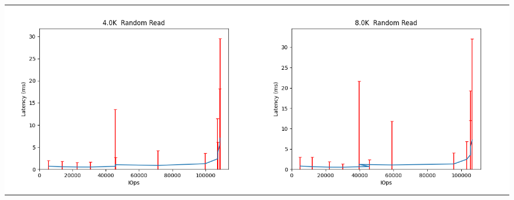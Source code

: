 |||
| :---: | :---: |
|<a name="4096-randread"></a>![4.0KK  Random Read](plots.250721_121318/4096_randread.png)|<a name="8192-randread"></a>![8.0KK  Random Read](plots.250721_121318/8192_randread.png)|